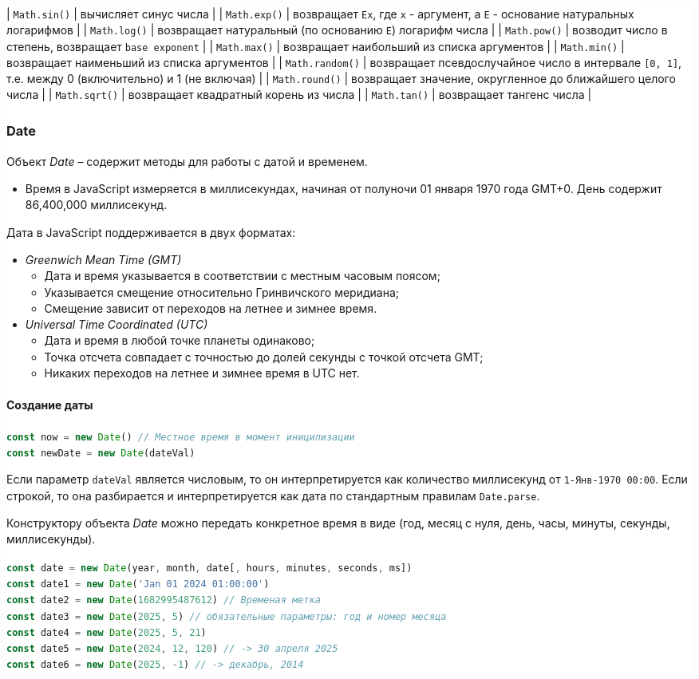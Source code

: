 |  `Math.sin()`   | вычисляет синус числа                                                                               |
|  `Math.exp()`   | возвращает `Ex`, где `x` - аргумент, а `E` - основание натуральных логарифмов                       |
|  `Math.log()`   | возвращает натуральный (по основанию `E`) логарифм числа                                            |
|  `Math.pow()`   | возводит число в степень, возвращает `base exponent`                                                |
|  `Math.max()`   | возвращает наибольший из списка аргументов                                                          |
|  `Math.min()`   | возвращает наименьший из списка аргументов                                                          |
| `Math.random()` | возвращает псевдослучайное число в интервале `[0, 1]`, т.е. между 0 (включительно) и 1 (не включая) |
| `Math.round()`  | возвращает значение, округленное до ближайшего целого числа                                         |
|  `Math.sqrt()`  | возвращает квадратный корень из числа                                                               |
|  `Math.tan()`   | возвращает тангенс числа                                                                            |

### Date

Объект _Date_ – содержит методы для работы с датой и временем.

* Время в JavaScript измеряется в миллисекундах, начиная от полуночи 01 января 1970 года GMT+0. День содержит 86,400,000 миллисекунд.

Дата в JavaScript поддерживается в двух форматах:
* _Greenwich Mean Time (GMT)_
	* Дата и время указывается в соответствии с местным часовым поясом;
	* Указывается смещение относительно Гринвичского меридиана;
	* Смещение зависит от переходов на летнее и зимнее время.
* _Universal Time Coordinated (UTC)_
	* Дата и время в любой точке планеты одинаково;
	* Точка отсчета совпадает с точностью до долей секунды с точкой отсчета GMT;
	* Никаких переходов на летнее и зимнее время в UTC нет.

#### Создание даты

```js
const now = new Date() // Местное время в момент иницилизации
const newDate = new Date(dateVal)
```

Если параметр `dateVal` является числовым, то он интерпретируется как количество миллисекунд от `1-Янв-1970 00:00`. Если строкой, то она разбирается и интерпретируется как дата по стандартным правилам `Date.parse`.

Конструктору объекта _Date_ можно передать конкретное время в виде (год, месяц с нуля, день, часы, минуты, секунды, миллисекунды).

```js
const date = new Date(year, month, date[, hours, minutes, seconds, ms])
const date1 = new Date('Jan 01 2024 01:00:00')
const date2 = new Date(1682995487612) // Временая метка
const date3 = new Date(2025, 5) // обязательные параметры: год и номер месяца
const date4 = new Date(2025, 5, 21)
const date5 = new Date(2024, 12, 120) // -> 30 апреля 2025
const date6 = new Date(2025, -1) // -> декабрь, 2014
```
